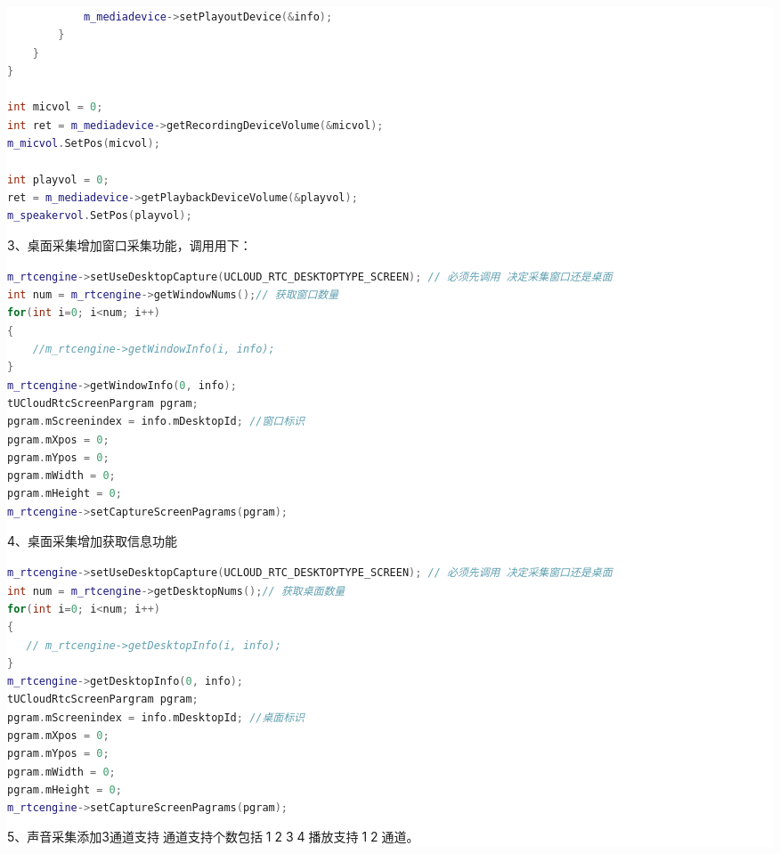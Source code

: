 ``` c++ 
            m_mediadevice->setPlayoutDevice(&info);
        }
    }
}

int micvol = 0;
int ret = m_mediadevice->getRecordingDeviceVolume(&micvol);
m_micvol.SetPos(micvol);

int playvol = 0;
ret = m_mediadevice->getPlaybackDeviceVolume(&playvol);
m_speakervol.SetPos(playvol);
``` 

3、桌面采集增加窗口采集功能，调用用下：    

``` c++ 
m_rtcengine->setUseDesktopCapture(UCLOUD_RTC_DESKTOPTYPE_SCREEN); // 必须先调用 决定采集窗口还是桌面
int num = m_rtcengine->getWindowNums();// 获取窗口数量
for(int i=0; i<num; i++)
{
    //m_rtcengine->getWindowInfo(i, info); 
}
m_rtcengine->getWindowInfo(0, info); 
tUCloudRtcScreenPargram pgram;
pgram.mScreenindex = info.mDesktopId; //窗口标识  
pgram.mXpos = 0;
pgram.mYpos = 0;
pgram.mWidth = 0;
pgram.mHeight = 0;
m_rtcengine->setCaptureScreenPagrams(pgram);
``` 

4、桌面采集增加获取信息功能    

``` c++ 
m_rtcengine->setUseDesktopCapture(UCLOUD_RTC_DESKTOPTYPE_SCREEN); // 必须先调用 决定采集窗口还是桌面
int num = m_rtcengine->getDesktopNums();// 获取桌面数量
for(int i=0; i<num; i++)
{
   // m_rtcengine->getDesktopInfo(i, info);
}
m_rtcengine->getDesktopInfo(0, info); 
tUCloudRtcScreenPargram pgram;
pgram.mScreenindex = info.mDesktopId; //桌面标识  
pgram.mXpos = 0;
pgram.mYpos = 0;
pgram.mWidth = 0;
pgram.mHeight = 0;
m_rtcengine->setCaptureScreenPagrams(pgram);
``` 
5、声音采集添加3通道支持 通道支持个数包括 1 2 3 4 播放支持 1 2 通道。    
